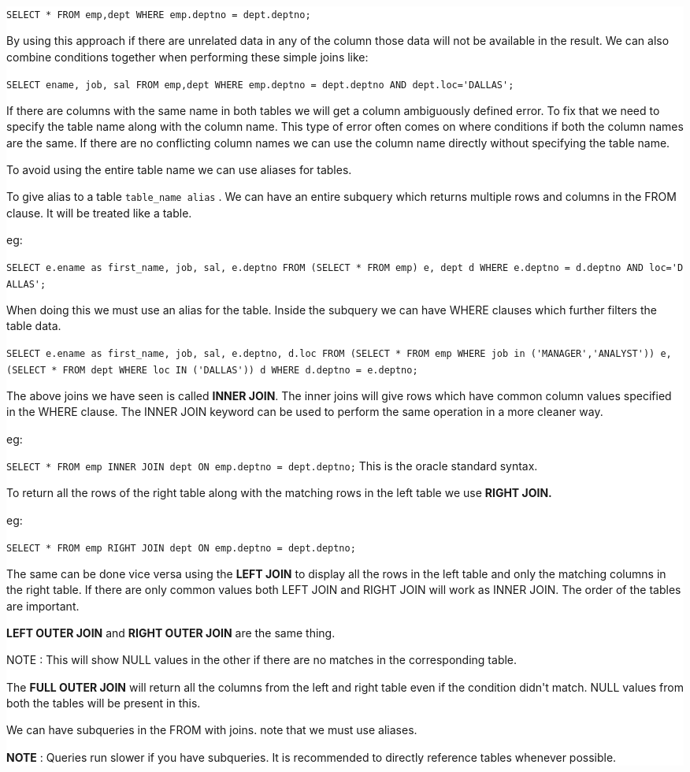 `SELECT * FROM emp,dept WHERE emp.deptno = dept.deptno; `

By using this approach if there are unrelated data in any of the column those data will not be available in the result. We can also combine conditions together when performing these simple joins like:

`SELECT ename, job, sal FROM emp,dept WHERE emp.deptno = dept.deptno AND dept.loc='DALLAS';` 

If there are columns with the same name in both tables we will get a column ambiguously defined error. To fix that we need to specify the table name along with the column name. This type of error often comes on where conditions if both the column names are the same. If there are no conflicting column names we can use the column name directly without specifying the table name.

To avoid using the entire table name we can use aliases for tables. 

To give alias to a table `table_name alias` . We can have an entire subquery which returns multiple rows and columns in the FROM clause. It will be treated like a table. 

eg:

`SELECT e.ename as first_name, job, sal, e.deptno FROM (SELECT * FROM emp) e, dept d WHERE e.deptno = d.deptno AND loc='DALLAS';` 

When doing this we must use an alias for the table. Inside the subquery we can have WHERE clauses which further filters the table data. 

`SELECT e.ename as first_name, job, sal, e.deptno, d.loc FROM (SELECT * FROM emp WHERE job in ('MANAGER','ANALYST')) e, (SELECT * FROM dept WHERE loc IN ('DALLAS')) d WHERE d.deptno = e.deptno;` 

The above joins we have seen is called **INNER JOIN**. The inner joins will give rows which have common column values specified in the WHERE clause. The INNER JOIN keyword can be used to perform the same operation in a more cleaner way. 

eg:

`SELECT * FROM emp INNER JOIN dept ON emp.deptno = dept.deptno;` This is the oracle standard syntax.

To return all the rows of the right table along with the matching rows in the left table we use **RIGHT JOIN.** 

eg: 

`SELECT * FROM emp RIGHT JOIN dept ON emp.deptno = dept.deptno;` 

The same can be done vice versa using the **LEFT JOIN** to display all the rows in the left table and only the matching columns in the right table. If there are only common values both LEFT JOIN and RIGHT JOIN will work as INNER JOIN. The order of the tables are important. 

**LEFT OUTER JOIN** and **RIGHT OUTER JOIN** are the same thing.

NOTE : This will show NULL values in the other if there are no matches in the corresponding table.

The **FULL OUTER JOIN** will return all the columns from the left and right table even if the condition didn't match. NULL values from both the tables will be present in this. 

We can have subqueries in the FROM with joins. note that we must use aliases.

**NOTE** : Queries run slower if you have subqueries. It is recommended to directly reference tables whenever possible.
